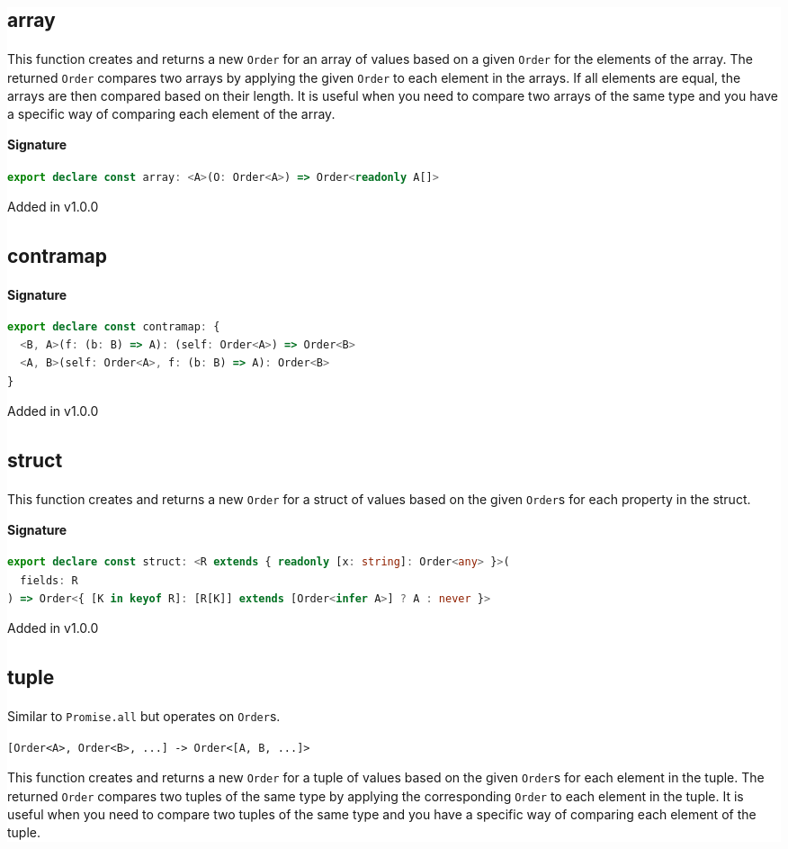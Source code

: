 ## array

This function creates and returns a new `Order` for an array of values based on a given `Order` for the elements of the array.
The returned `Order` compares two arrays by applying the given `Order` to each element in the arrays.
If all elements are equal, the arrays are then compared based on their length.
It is useful when you need to compare two arrays of the same type and you have a specific way of comparing each element of the array.

**Signature**

```ts
export declare const array: <A>(O: Order<A>) => Order<readonly A[]>
```

Added in v1.0.0

## contramap

**Signature**

```ts
export declare const contramap: {
  <B, A>(f: (b: B) => A): (self: Order<A>) => Order<B>
  <A, B>(self: Order<A>, f: (b: B) => A): Order<B>
}
```

Added in v1.0.0

## struct

This function creates and returns a new `Order` for a struct of values based on the given `Order`s
for each property in the struct.

**Signature**

```ts
export declare const struct: <R extends { readonly [x: string]: Order<any> }>(
  fields: R
) => Order<{ [K in keyof R]: [R[K]] extends [Order<infer A>] ? A : never }>
```

Added in v1.0.0

## tuple

Similar to `Promise.all` but operates on `Order`s.

```
[Order<A>, Order<B>, ...] -> Order<[A, B, ...]>
```

This function creates and returns a new `Order` for a tuple of values based on the given `Order`s for each element in the tuple.
The returned `Order` compares two tuples of the same type by applying the corresponding `Order` to each element in the tuple.
It is useful when you need to compare two tuples of the same type and you have a specific way of comparing each element
of the tuple.
